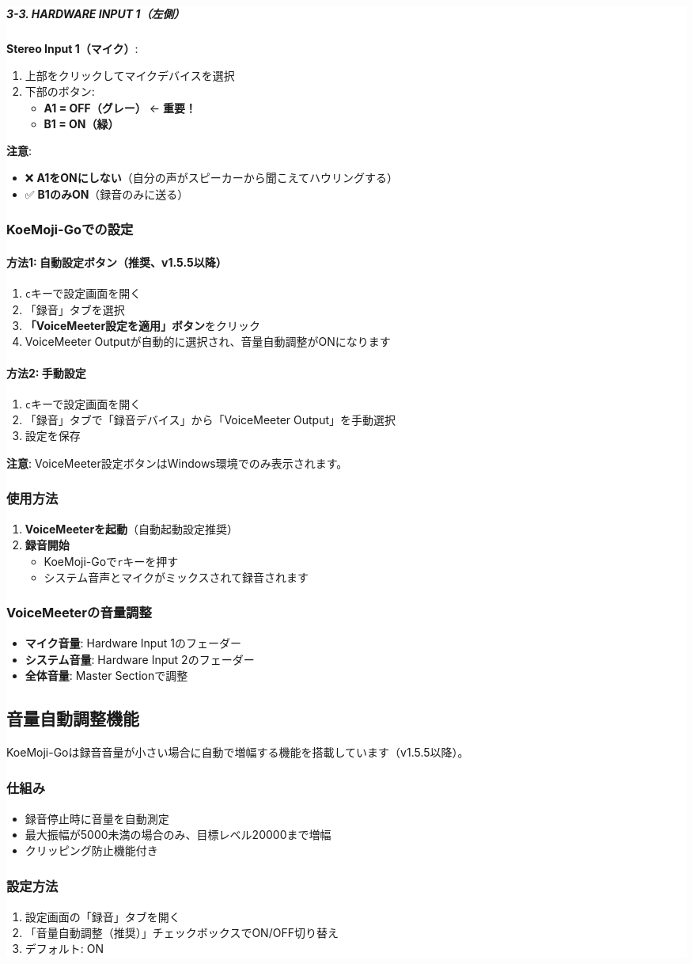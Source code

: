 ##### 3-3. HARDWARE INPUT 1（左側）

**Stereo Input 1（マイク）**:
1. 上部をクリックしてマイクデバイスを選択
2. 下部のボタン:
   - **A1 = OFF（グレー）** ← **重要！**
   - **B1 = ON（緑）**

**注意**:
- ❌ **A1をONにしない**（自分の声がスピーカーから聞こえてハウリングする）
- ✅ **B1のみON**（録音のみに送る）

### KoeMoji-Goでの設定

#### 方法1: 自動設定ボタン（推奨、v1.5.5以降）

1. `c`キーで設定画面を開く
2. 「録音」タブを選択
3. **「VoiceMeeter設定を適用」ボタン**をクリック
4. VoiceMeeter Outputが自動的に選択され、音量自動調整がONになります

#### 方法2: 手動設定

1. `c`キーで設定画面を開く
2. 「録音」タブで「録音デバイス」から「VoiceMeeter Output」を手動選択
3. 設定を保存

**注意**: VoiceMeeter設定ボタンはWindows環境でのみ表示されます。

### 使用方法

1. **VoiceMeeterを起動**（自動起動設定推奨）
2. **録音開始**
   - KoeMoji-Goで`r`キーを押す
   - システム音声とマイクがミックスされて録音されます

### VoiceMeeterの音量調整

- **マイク音量**: Hardware Input 1のフェーダー
- **システム音量**: Hardware Input 2のフェーダー
- **全体音量**: Master Sectionで調整

## 音量自動調整機能

KoeMoji-Goは録音音量が小さい場合に自動で増幅する機能を搭載しています（v1.5.5以降）。

### 仕組み
- 録音停止時に音量を自動測定
- 最大振幅が5000未満の場合のみ、目標レベル20000まで増幅
- クリッピング防止機能付き

### 設定方法
1. 設定画面の「録音」タブを開く
2. 「音量自動調整（推奨）」チェックボックスでON/OFF切り替え
3. デフォルト: ON
